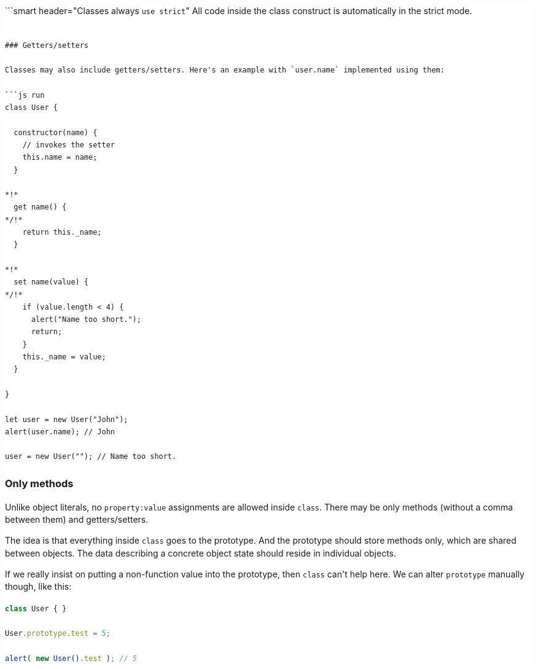 ```smart header="Classes always `use strict`"
All code inside the class construct is automatically in the strict mode.
```

### Getters/setters

Classes may also include getters/setters. Here's an example with `user.name` implemented using them:

```js run
class User {

  constructor(name) {
    // invokes the setter
    this.name = name;
  }

*!*
  get name() {
*/!*
    return this._name;
  }

*!*
  set name(value) {
*/!*
    if (value.length < 4) {
      alert("Name too short.");
      return;
    }
    this._name = value;
  }

}

let user = new User("John");
alert(user.name); // John

user = new User(""); // Name too short.
```

### Only methods

Unlike object literals, no `property:value` assignments are allowed inside `class`. There may be only methods (without a comma between them) and getters/setters.

The idea is that everything inside `class` goes to the prototype. And the prototype should store methods only, which are shared between objects. The data describing a concrete object state should reside in individual objects.

If we really insist on putting a non-function value into the prototype, then `class` can't help here. We can alter `prototype` manually though, like this:

```js run
class User { }

User.prototype.test = 5;

alert( new User().test ); // 5
```
